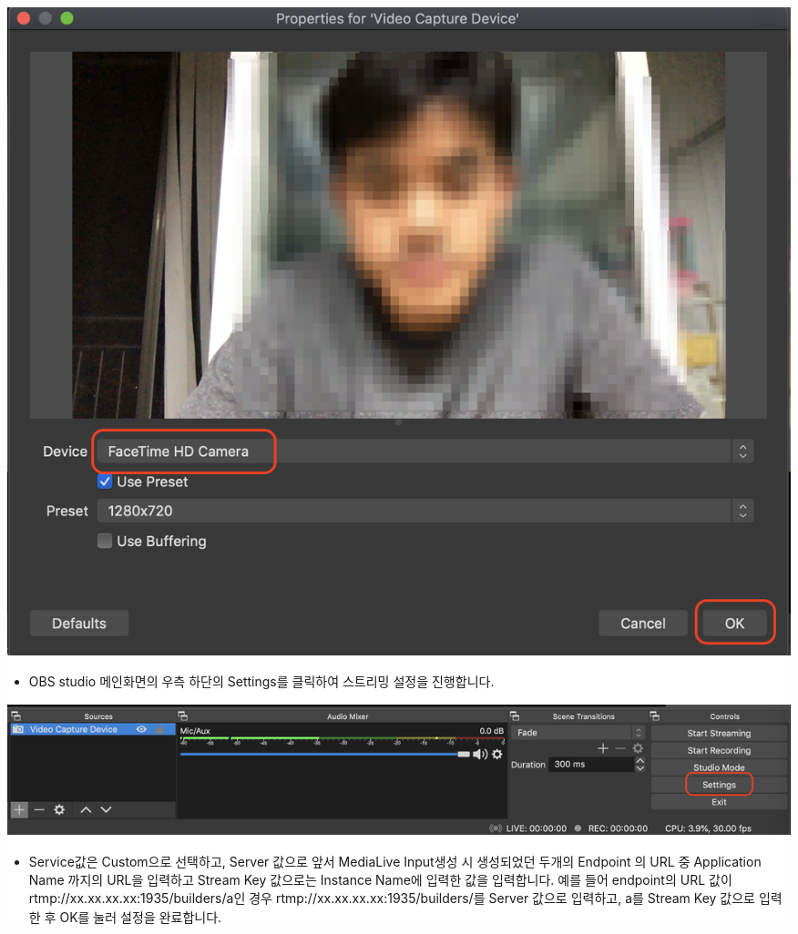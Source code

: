 ![](../.gitbook/assets/image%20%288%29.png)

* OBS studio 메인화면의 우측 하단의 Settings를 클릭하여 스트리밍 설정을 진행합니다.

![](../.gitbook/assets/image%20%2832%29.png)

* Service값은 Custom으로 선택하고, Server 값으로 앞서 MediaLive Input생성 시 생성되었던 두개의 Endpoint 의 URL 중 Application Name 까지의 URL을 입력하고 Stream Key 값으로는 Instance Name에 입력한 값을 입력합니다. 예를 들어 endpoint의 URL 값이 rtmp://xx.xx.xx.xx:1935/builders/a인 경우 rtmp://xx.xx.xx.xx:1935/builders/를 Server 값으로 입력하고, a를 Stream Key 값으로 입력한 후 OK를 눌러 설정을 완료합니다.
